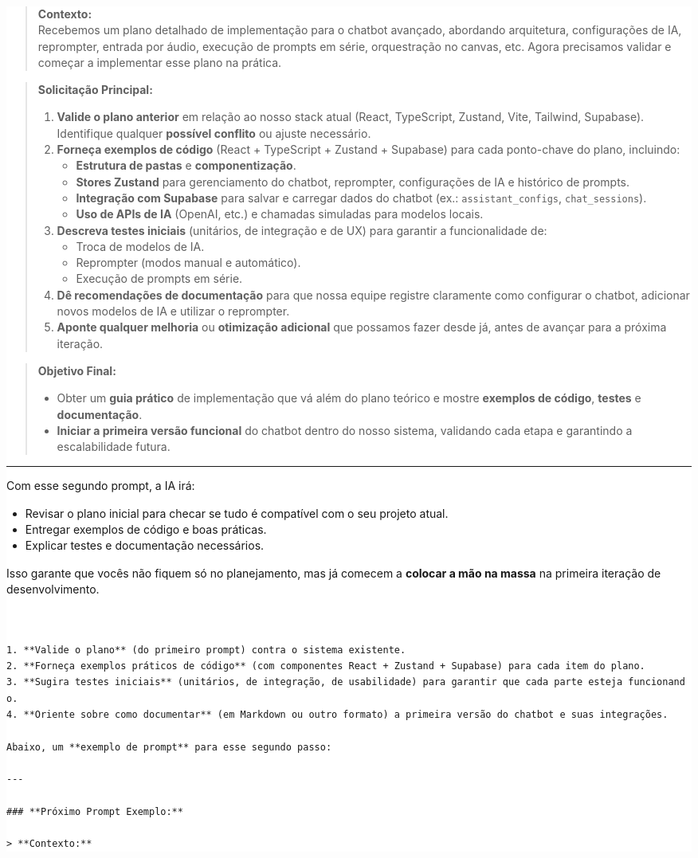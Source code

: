 > **Contexto:**  
> Recebemos um plano detalhado de implementação para o chatbot avançado, abordando arquitetura, configurações de IA, reprompter, entrada por áudio, execução de prompts em série, orquestração no canvas, etc. Agora precisamos validar e começar a implementar esse plano na prática.

> **Solicitação Principal:**
> 
> 1. **Valide o plano anterior** em relação ao nosso stack atual (React, TypeScript, Zustand, Vite, Tailwind, Supabase). Identifique qualquer **possível conflito** ou ajuste necessário.
> 2. **Forneça exemplos de código** (React + TypeScript + Zustand + Supabase) para cada ponto-chave do plano, incluindo:
>     - **Estrutura de pastas** e **componentização**.
>     - **Stores Zustand** para gerenciamento do chatbot, reprompter, configurações de IA e histórico de prompts.
>     - **Integração com Supabase** para salvar e carregar dados do chatbot (ex.: `assistant_configs`, `chat_sessions`).
>     - **Uso de APIs de IA** (OpenAI, etc.) e chamadas simuladas para modelos locais.
> 3. **Descreva testes iniciais** (unitários, de integração e de UX) para garantir a funcionalidade de:
>     - Troca de modelos de IA.
>     - Reprompter (modos manual e automático).
>     - Execução de prompts em série.
> 4. **Dê recomendações de documentação** para que nossa equipe registre claramente como configurar o chatbot, adicionar novos modelos de IA e utilizar o reprompter.
> 5. **Aponte qualquer melhoria** ou **otimização adicional** que possamos fazer desde já, antes de avançar para a próxima iteração.

> **Objetivo Final:**
> 
> - Obter um **guia prático** de implementação que vá além do plano teórico e mostre **exemplos de código**, **testes** e **documentação**.
> - **Iniciar a primeira versão funcional** do chatbot dentro do nosso sistema, validando cada etapa e garantindo a escalabilidade futura.

---

Com esse segundo prompt, a IA irá:

- Revisar o plano inicial para checar se tudo é compatível com o seu projeto atual.
- Entregar exemplos de código e boas práticas.
- Explicar testes e documentação necessários.

Isso garante que vocês não fiquem só no planejamento, mas já comecem a **colocar a mão na massa** na primeira iteração de desenvolvimento.





```


1. **Valide o plano** (do primeiro prompt) contra o sistema existente.
2. **Forneça exemplos práticos de código** (com componentes React + Zustand + Supabase) para cada item do plano.
3. **Sugira testes iniciais** (unitários, de integração, de usabilidade) para garantir que cada parte esteja funcionando.
4. **Oriente sobre como documentar** (em Markdown ou outro formato) a primeira versão do chatbot e suas integrações.

Abaixo, um **exemplo de prompt** para esse segundo passo:

---

### **Próximo Prompt Exemplo:**

> **Contexto:**  
```